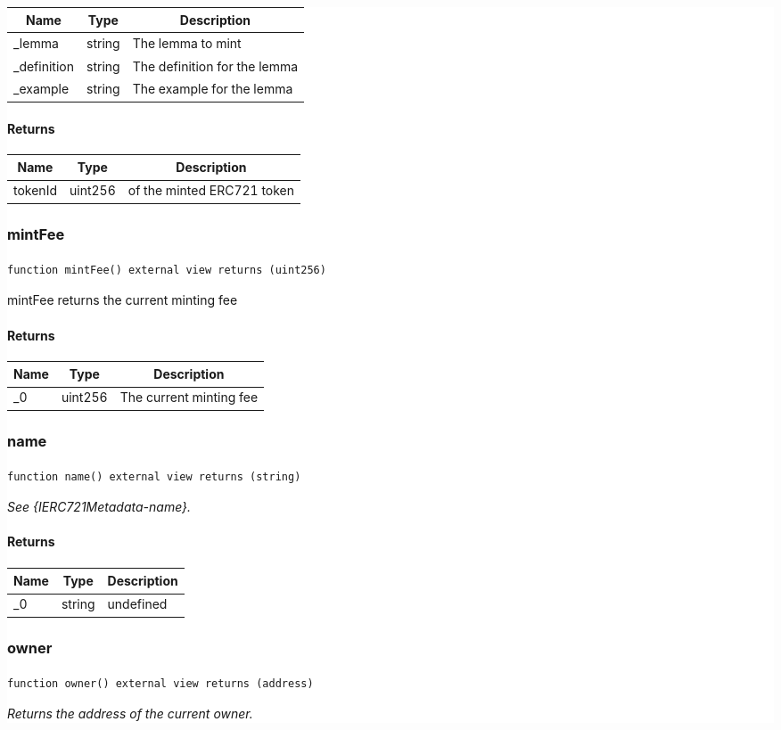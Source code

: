 | Name | Type | Description |
|---|---|---|
| _lemma | string | The lemma to mint |
| _definition | string | The definition for the lemma |
| _example | string | The example for the lemma |

#### Returns

| Name | Type | Description |
|---|---|---|
| tokenId | uint256 | of the minted ERC721 token |

### mintFee

```solidity
function mintFee() external view returns (uint256)
```

mintFee returns the current minting fee




#### Returns

| Name | Type | Description |
|---|---|---|
| _0 | uint256 | The current minting fee |

### name

```solidity
function name() external view returns (string)
```



*See {IERC721Metadata-name}.*


#### Returns

| Name | Type | Description |
|---|---|---|
| _0 | string | undefined |

### owner

```solidity
function owner() external view returns (address)
```



*Returns the address of the current owner.*
